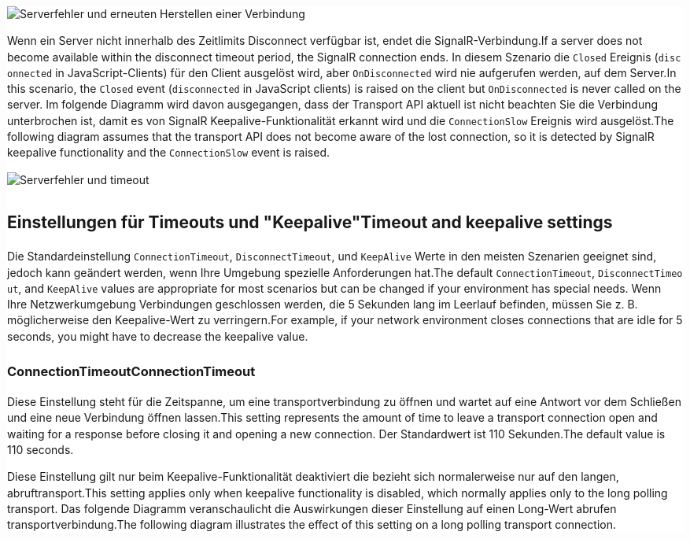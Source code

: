 ![Serverfehler und erneuten Herstellen einer Verbindung](handling-connection-lifetime-events/_static/image5.png)

<span data-ttu-id="d7de2-238">Wenn ein Server nicht innerhalb des Zeitlimits Disconnect verfügbar ist, endet die SignalR-Verbindung.</span><span class="sxs-lookup"><span data-stu-id="d7de2-238">If a server does not become available within the disconnect timeout period, the SignalR connection ends.</span></span> <span data-ttu-id="d7de2-239">In diesem Szenario die `Closed` Ereignis (`disconnected` in JavaScript-Clients) für den Client ausgelöst wird, aber `OnDisconnected` wird nie aufgerufen werden, auf dem Server.</span><span class="sxs-lookup"><span data-stu-id="d7de2-239">In this scenario, the `Closed` event (`disconnected` in JavaScript clients) is raised on the client but `OnDisconnected` is never called on the server.</span></span> <span data-ttu-id="d7de2-240">Im folgende Diagramm wird davon ausgegangen, dass der Transport API aktuell ist nicht beachten Sie die Verbindung unterbrochen ist, damit es von SignalR Keepalive-Funktionalität erkannt wird und die `ConnectionSlow` Ereignis wird ausgelöst.</span><span class="sxs-lookup"><span data-stu-id="d7de2-240">The following diagram assumes that the transport API does not become aware of the lost connection, so it is detected by SignalR keepalive functionality and the `ConnectionSlow` event is raised.</span></span>

![Serverfehler und timeout](handling-connection-lifetime-events/_static/image6.png)

<a id="timeoutkeepalive"></a>

## <a name="timeout-and-keepalive-settings"></a><span data-ttu-id="d7de2-242">Einstellungen für Timeouts und "Keepalive"</span><span class="sxs-lookup"><span data-stu-id="d7de2-242">Timeout and keepalive settings</span></span>

<span data-ttu-id="d7de2-243">Die Standardeinstellung `ConnectionTimeout`, `DisconnectTimeout`, und `KeepAlive` Werte in den meisten Szenarien geeignet sind, jedoch kann geändert werden, wenn Ihre Umgebung spezielle Anforderungen hat.</span><span class="sxs-lookup"><span data-stu-id="d7de2-243">The default `ConnectionTimeout`, `DisconnectTimeout`, and `KeepAlive` values are appropriate for most scenarios but can be changed if your environment has special needs.</span></span> <span data-ttu-id="d7de2-244">Wenn Ihre Netzwerkumgebung Verbindungen geschlossen werden, die 5 Sekunden lang im Leerlauf befinden, müssen Sie z. B. möglicherweise den Keepalive-Wert zu verringern.</span><span class="sxs-lookup"><span data-stu-id="d7de2-244">For example, if your network environment closes connections that are idle for 5 seconds, you might have to decrease the keepalive value.</span></span>

<a id="connectiontimeout"></a>

### <a name="connectiontimeout"></a><span data-ttu-id="d7de2-245">ConnectionTimeout</span><span class="sxs-lookup"><span data-stu-id="d7de2-245">ConnectionTimeout</span></span>

<span data-ttu-id="d7de2-246">Diese Einstellung steht für die Zeitspanne, um eine transportverbindung zu öffnen und wartet auf eine Antwort vor dem Schließen und eine neue Verbindung öffnen lassen.</span><span class="sxs-lookup"><span data-stu-id="d7de2-246">This setting represents the amount of time to leave a transport connection open and waiting for a response before closing it and opening a new connection.</span></span> <span data-ttu-id="d7de2-247">Der Standardwert ist 110 Sekunden.</span><span class="sxs-lookup"><span data-stu-id="d7de2-247">The default value is 110 seconds.</span></span>

<span data-ttu-id="d7de2-248">Diese Einstellung gilt nur beim Keepalive-Funktionalität deaktiviert die bezieht sich normalerweise nur auf den langen, abruftransport.</span><span class="sxs-lookup"><span data-stu-id="d7de2-248">This setting applies only when keepalive functionality is disabled, which normally applies only to the long polling transport.</span></span> <span data-ttu-id="d7de2-249">Das folgende Diagramm veranschaulicht die Auswirkungen dieser Einstellung auf einen Long-Wert abrufen transportverbindung.</span><span class="sxs-lookup"><span data-stu-id="d7de2-249">The following diagram illustrates the effect of this setting on a long polling transport connection.</span></span>

